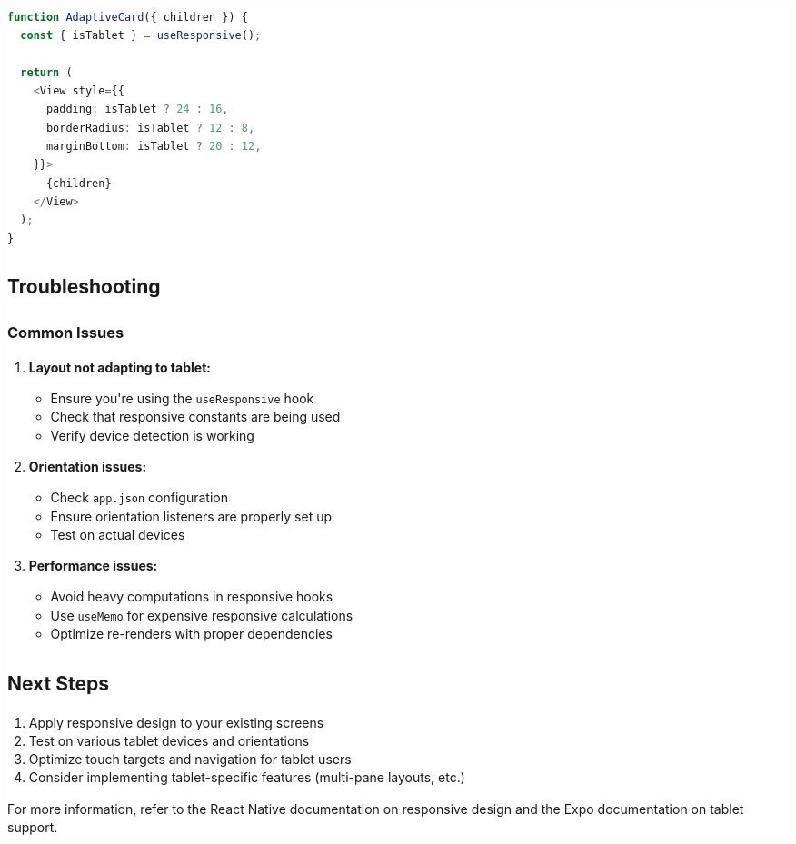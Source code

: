 ```typescript
function AdaptiveCard({ children }) {
  const { isTablet } = useResponsive();
  
  return (
    <View style={{
      padding: isTablet ? 24 : 16,
      borderRadius: isTablet ? 12 : 8,
      marginBottom: isTablet ? 20 : 12,
    }}>
      {children}
    </View>
  );
}
```

## Troubleshooting

### Common Issues

1. **Layout not adapting to tablet:**
   - Ensure you're using the `useResponsive` hook
   - Check that responsive constants are being used
   - Verify device detection is working

2. **Orientation issues:**
   - Check `app.json` configuration
   - Ensure orientation listeners are properly set up
   - Test on actual devices

3. **Performance issues:**
   - Avoid heavy computations in responsive hooks
   - Use `useMemo` for expensive responsive calculations
   - Optimize re-renders with proper dependencies

## Next Steps

1. Apply responsive design to your existing screens
2. Test on various tablet devices and orientations
3. Optimize touch targets and navigation for tablet users
4. Consider implementing tablet-specific features (multi-pane layouts, etc.)

For more information, refer to the React Native documentation on responsive design and the Expo documentation on tablet support.







